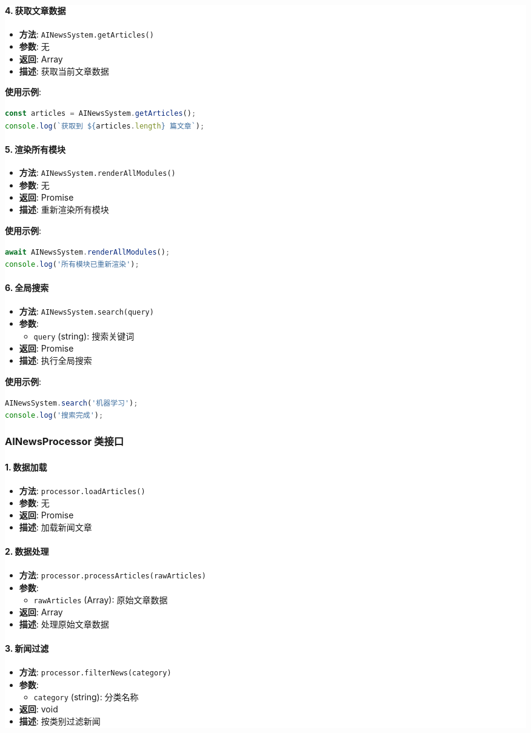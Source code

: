 #### 4. 获取文章数据
- **方法**: `AINewsSystem.getArticles()`
- **参数**: 无
- **返回**: Array
- **描述**: 获取当前文章数据

**使用示例**:
```javascript
const articles = AINewsSystem.getArticles();
console.log(`获取到 ${articles.length} 篇文章`);
```

#### 5. 渲染所有模块
- **方法**: `AINewsSystem.renderAllModules()`
- **参数**: 无
- **返回**: Promise<void>
- **描述**: 重新渲染所有模块

**使用示例**:
```javascript
await AINewsSystem.renderAllModules();
console.log('所有模块已重新渲染');
```

#### 6. 全局搜索
- **方法**: `AINewsSystem.search(query)`
- **参数**: 
  - `query` (string): 搜索关键词
- **返回**: Promise<void>
- **描述**: 执行全局搜索

**使用示例**:
```javascript
AINewsSystem.search('机器学习');
console.log('搜索完成');
```

### AINewsProcessor 类接口

#### 1. 数据加载
- **方法**: `processor.loadArticles()`
- **参数**: 无
- **返回**: Promise<Array>
- **描述**: 加载新闻文章

#### 2. 数据处理
- **方法**: `processor.processArticles(rawArticles)`
- **参数**: 
  - `rawArticles` (Array): 原始文章数据
- **返回**: Array
- **描述**: 处理原始文章数据

#### 3. 新闻过滤
- **方法**: `processor.filterNews(category)`
- **参数**: 
  - `category` (string): 分类名称
- **返回**: void
- **描述**: 按类别过滤新闻
